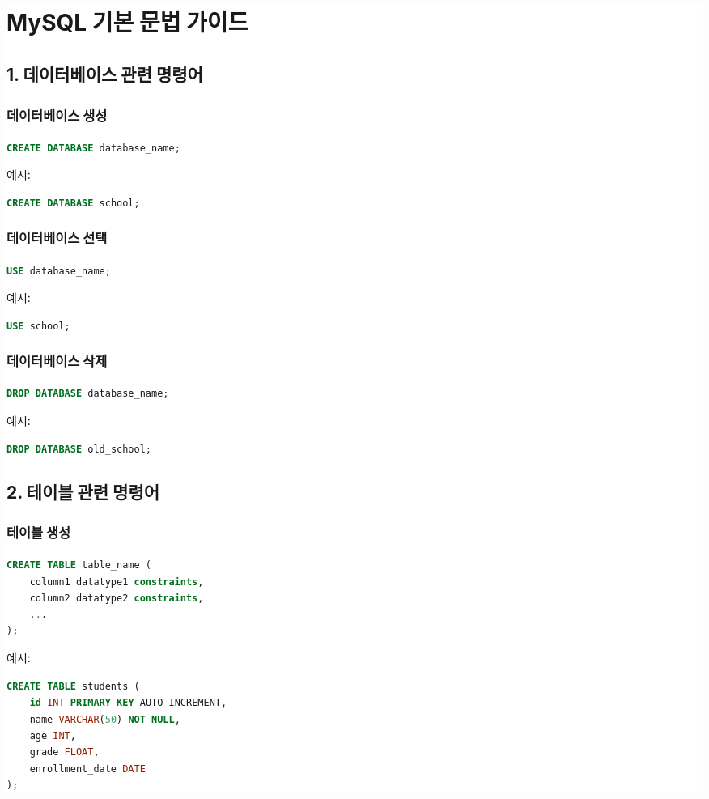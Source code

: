 # MySQL 기본 문법 가이드

## 1. 데이터베이스 관련 명령어

### 데이터베이스 생성
```sql
CREATE DATABASE database_name;
```
예시:
```sql
CREATE DATABASE school;
```

### 데이터베이스 선택
```sql
USE database_name;
```
예시:
```sql
USE school;
```

### 데이터베이스 삭제
```sql
DROP DATABASE database_name;
```
예시:
```sql
DROP DATABASE old_school;
```

## 2. 테이블 관련 명령어

### 테이블 생성
```sql
CREATE TABLE table_name (
    column1 datatype1 constraints,
    column2 datatype2 constraints,
    ...
);
```
예시:
```sql
CREATE TABLE students (
    id INT PRIMARY KEY AUTO_INCREMENT,
    name VARCHAR(50) NOT NULL,
    age INT,
    grade FLOAT,
    enrollment_date DATE
);
```
